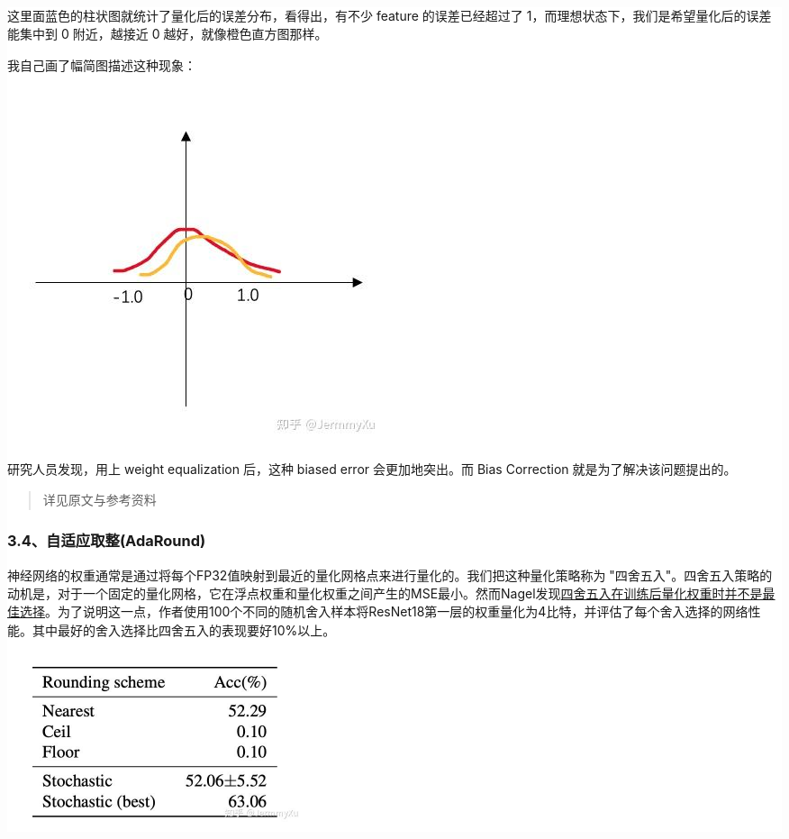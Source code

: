 这里面蓝色的柱状图就统计了量化后的误差分布，看得出，有不少 feature 的误差已经超过了 1，而理想状态下，我们是希望量化后的误差能集中到 0 附近，越接近 0 越好，就像橙色直方图那样。

我自己画了幅简图描述这种现象：

![img](./assets/v2-cc734427de9ec36961f0802dd62114c3_720w.jpg)

研究人员发现，用上 weight equalization 后，这种 biased error 会更加地突出。而 Bias Correction 就是为了解决该问题提出的。

> 详见原文与参考资料

### 3.4、自适应取整(AdaRound)

神经网络的权重通常是通过将每个FP32值映射到最近的量化网格点来进行量化的。我们把这种量化策略称为 "四舍五入"。四舍五入策略的动机是，对于一个固定的量化网格，它在浮点权重和量化权重之间产生的MSE最小。然而Nagel发现<u>四舍五入在训练后量化权重时并不是最佳选择</u>。为了说明这一点，作者使用100个不同的随机舍入样本将ResNet18第一层的权重量化为4比特，并评估了每个舍入选择的网络性能。其中最好的舍入选择比四舍五入的表现要好10%以上。

<img src="./assets/v2-387a1b2ca1bb15105ded5fe8b5461f63_720w.jpg" alt="img" style="zoom:50%;" />
